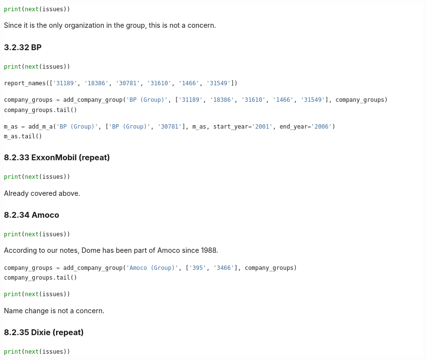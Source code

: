 ```python
print(next(issues))
```

Since it is the only organization in the group, this is not a concern.


### 3.2.32 BP

```python
print(next(issues))
```

```python
report_names(['31189', '18386', '30781', '31610', '1466', '31549'])
```

```python
company_groups = add_company_group('BP (Group)', ['31189', '18386', '31610', '1466', '31549'], company_groups)
company_groups.tail()
```

```python
m_as = add_m_a('BP (Group)', ['BP (Group)', '30781'], m_as, start_year='2001', end_year='2006')
m_as.tail()
```

### 8.2.33 ExxonMobil (repeat)

```python
print(next(issues))
```

Already covered above.


### 8.2.34 Amoco

```python
print(next(issues))
```

According to our notes, Dome has been part of Amoco since 1988.

```python
company_groups = add_company_group('Amoco (Group)', ['395', '3466'], company_groups)
company_groups.tail()
```

```python
print(next(issues))
```

Name change is not a concern.


###  8.2.35 Dixie (repeat)

```python
print(next(issues))
```
